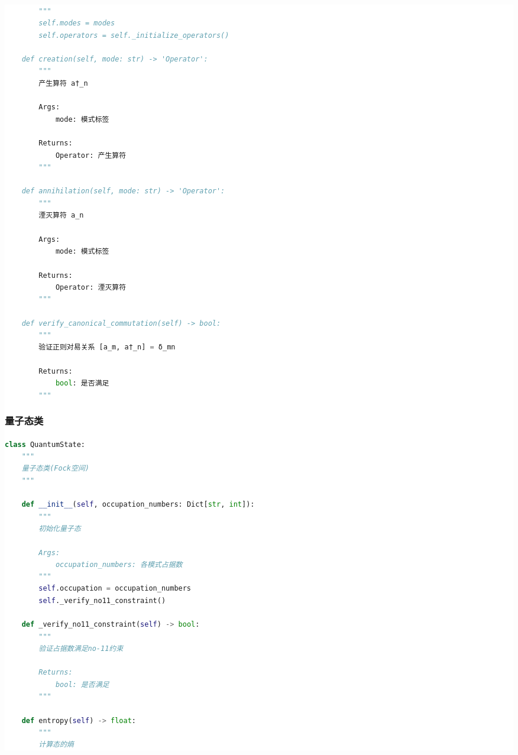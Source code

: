 ```python
        """
        self.modes = modes
        self.operators = self._initialize_operators()
        
    def creation(self, mode: str) -> 'Operator':
        """
        产生算符 a†_n
        
        Args:
            mode: 模式标签
            
        Returns:
            Operator: 产生算符
        """
        
    def annihilation(self, mode: str) -> 'Operator':
        """
        湮灭算符 a_n
        
        Args:
            mode: 模式标签
            
        Returns:
            Operator: 湮灭算符
        """
        
    def verify_canonical_commutation(self) -> bool:
        """
        验证正则对易关系 [a_m, a†_n] = δ_mn
        
        Returns:
            bool: 是否满足
        """
```

### 量子态类
```python
class QuantumState:
    """
    量子态类(Fock空间)
    """
    
    def __init__(self, occupation_numbers: Dict[str, int]):
        """
        初始化量子态
        
        Args:
            occupation_numbers: 各模式占据数
        """
        self.occupation = occupation_numbers
        self._verify_no11_constraint()
        
    def _verify_no11_constraint(self) -> bool:
        """
        验证占据数满足no-11约束
        
        Returns:
            bool: 是否满足
        """
        
    def entropy(self) -> float:
        """
        计算态的熵
```